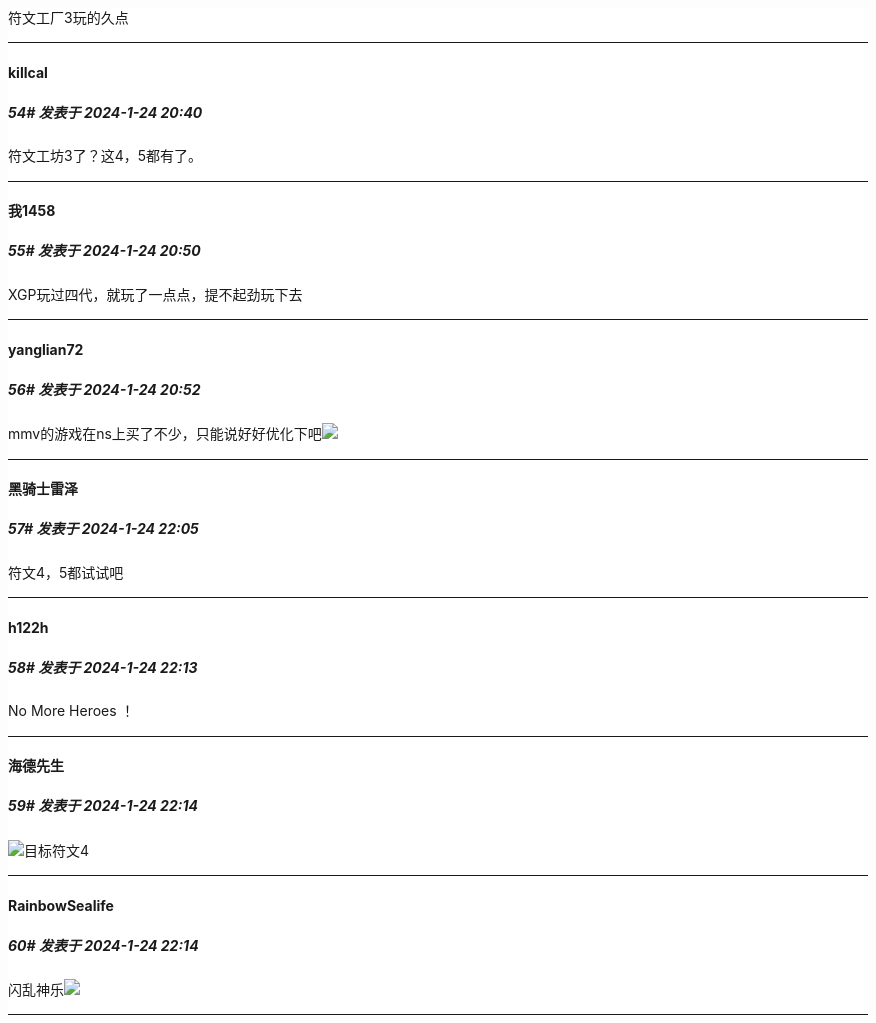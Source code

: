 符文工厂3玩的久点

*****

####  killcal  
##### 54#       发表于 2024-1-24 20:40

符文工坊3了？这4，5都有了。

*****

####  我1458  
##### 55#       发表于 2024-1-24 20:50

XGP玩过四代，就玩了一点点，提不起劲玩下去

*****

####  yanglian72  
##### 56#       发表于 2024-1-24 20:52

mmv的游戏在ns上买了不少，只能说好好优化下吧<img src="https://static.saraba1st.com/image/smiley/face2017/117.png" referrerpolicy="no-referrer">

*****

####  黑骑士雷泽  
##### 57#       发表于 2024-1-24 22:05

符文4，5都试试吧

*****

####  h122h  
##### 58#       发表于 2024-1-24 22:13

No More Heroes ！

*****

####  海德先生  
##### 59#       发表于 2024-1-24 22:14

<img src="https://static.saraba1st.com/image/smiley/face2017/066.png" referrerpolicy="no-referrer">目标符文4

*****

####  RainbowSealife  
##### 60#       发表于 2024-1-24 22:14

闪乱神乐<img src="https://static.saraba1st.com/image/smiley/face2017/037.png" referrerpolicy="no-referrer">


*****
